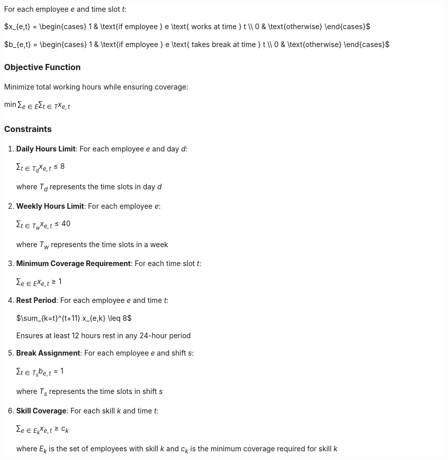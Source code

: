For each employee $e$ and time slot $t$:

$x_{e,t} = \begin{cases} 
1 & \text{if employee } e \text{ works at time } t \\
0 & \text{otherwise}
\end{cases}$

$b_{e,t} = \begin{cases}
1 & \text{if employee } e \text{ takes break at time } t \\
0 & \text{otherwise}
\end{cases}$

### Objective Function

Minimize total working hours while ensuring coverage:

$\min \sum_{e \in E} \sum_{t \in T} x_{e,t}$

### Constraints

1. **Daily Hours Limit**:
   For each employee $e$ and day $d$:
   
   $\sum_{t \in T_d} x_{e,t} \leq 8$ 
   
   where $T_d$ represents the time slots in day $d$

2. **Weekly Hours Limit**:
   For each employee $e$:
   
   $\sum_{t \in T_w} x_{e,t} \leq 40$
   
   where $T_w$ represents the time slots in a week

3. **Minimum Coverage Requirement**:
   For each time slot $t$:
   
   $\sum_{e \in E} x_{e,t} \geq 1$

4. **Rest Period**:
   For each employee $e$ and time $t$:
   
   $\sum_{k=t}^{t+11} x_{e,k} \leq 8$
   
   Ensures at least 12 hours rest in any 24-hour period

5. **Break Assignment**:
   For each employee $e$ and shift $s$:
   
   $\sum_{t \in T_s} b_{e,t} = 1$
   
   where $T_s$ represents the time slots in shift $s$

6. **Skill Coverage**:
   For each skill $k$ and time $t$:
   
   $\sum_{e \in E_k} x_{e,t} \geq c_k$
   
   where $E_k$ is the set of employees with skill $k$ and $c_k$ is the minimum coverage required for skill $k$
